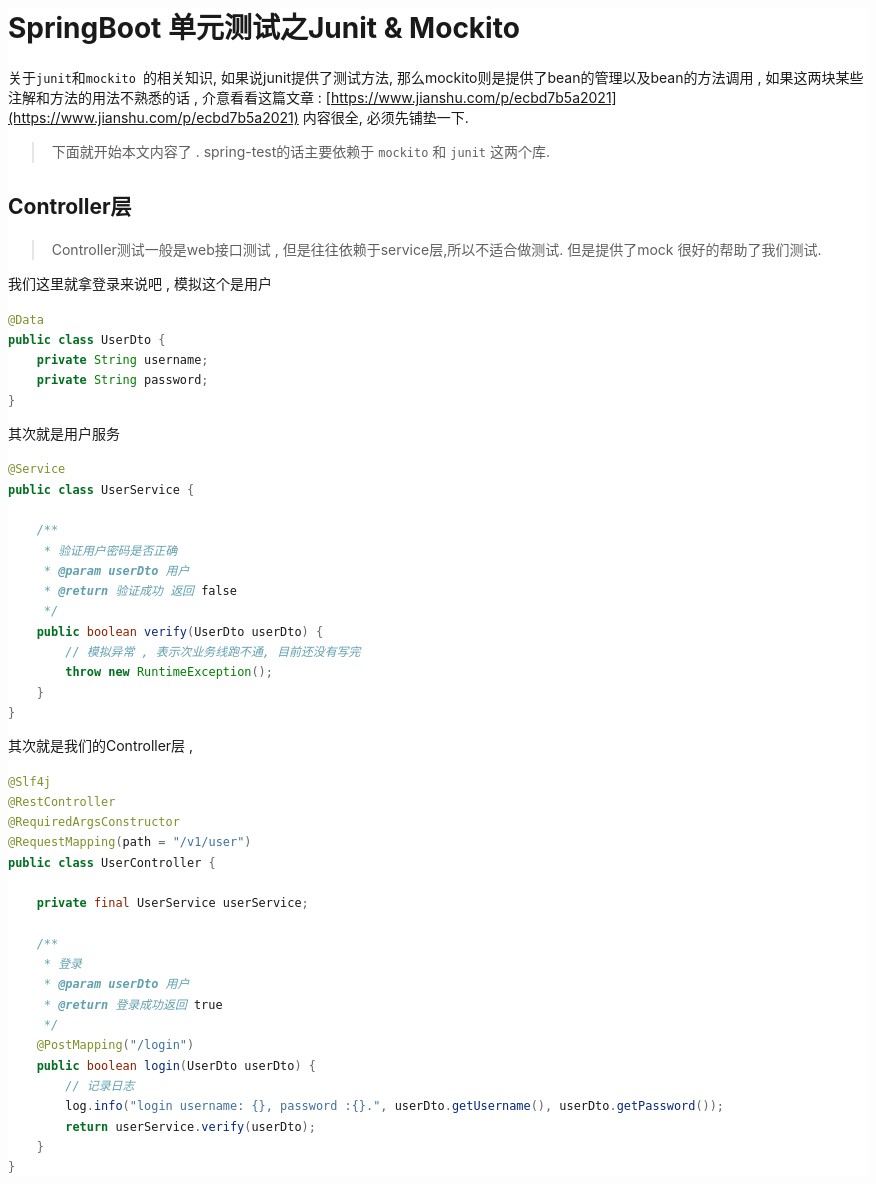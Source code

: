 # SpringBoot 单元测试之Junit & Mockito

关于`junit`和`mockito `的相关知识, 如果说junit提供了测试方法, 那么mockito则是提供了bean的管理以及bean的方法调用  , 如果这两块某些注解和方法的用法不熟悉的话 , 介意看看这篇文章 : [https://www.jianshu.com/p/ecbd7b5a2021](https://www.jianshu.com/p/ecbd7b5a2021)  内容很全, 必须先铺垫一下. 

> ​	下面就开始本文内容了  .  spring-test的话主要依赖于 `mockito` 和 `junit` 这两个库. 

## Controller层

> ​	Controller测试一般是web接口测试  , 但是往往依赖于service层,所以不适合做测试. 但是提供了mock 很好的帮助了我们测试.

我们这里就拿登录来说吧  , 模拟这个是用户

```java
@Data
public class UserDto {
    private String username;
    private String password;
}
```

其次就是用户服务

```java
@Service
public class UserService {

    /**
     * 验证用户密码是否正确
     * @param userDto 用户
     * @return 验证成功 返回 false
     */
    public boolean verify(UserDto userDto) {
        // 模拟异常 , 表示次业务线跑不通, 目前还没有写完
        throw new RuntimeException();
    }
}
```

其次就是我们的Controller层 , 

```java
@Slf4j
@RestController
@RequiredArgsConstructor
@RequestMapping(path = "/v1/user")
public class UserController {

    private final UserService userService;

    /**
     * 登录
     * @param userDto 用户
     * @return 登录成功返回 true
     */
    @PostMapping("/login")
    public boolean login(UserDto userDto) {
        // 记录日志
        log.info("login username: {}, password :{}.", userDto.getUsername(), userDto.getPassword());
        return userService.verify(userDto);
    }
}
```
